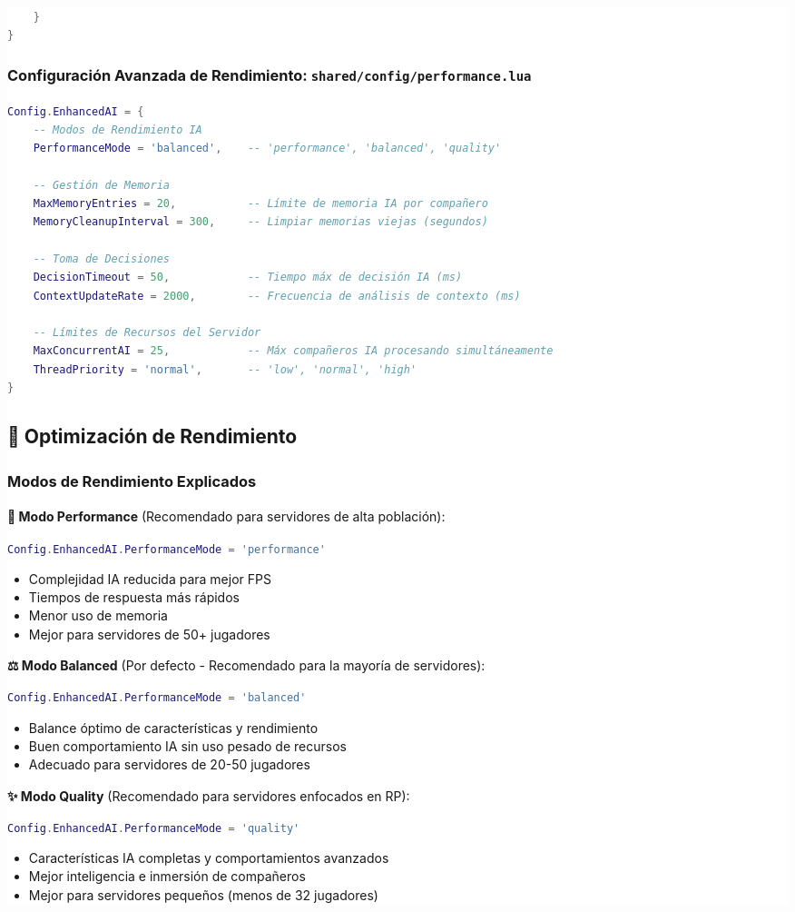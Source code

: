 ```lua
    }
}
```

### Configuración Avanzada de Rendimiento: `shared/config/performance.lua`

```lua
Config.EnhancedAI = {
    -- Modos de Rendimiento IA
    PerformanceMode = 'balanced',    -- 'performance', 'balanced', 'quality'
    
    -- Gestión de Memoria
    MaxMemoryEntries = 20,           -- Límite de memoria IA por compañero
    MemoryCleanupInterval = 300,     -- Limpiar memorias viejas (segundos)
    
    -- Toma de Decisiones
    DecisionTimeout = 50,            -- Tiempo máx de decisión IA (ms)
    ContextUpdateRate = 2000,        -- Frecuencia de análisis de contexto (ms)
    
    -- Límites de Recursos del Servidor
    MaxConcurrentAI = 25,            -- Máx compañeros IA procesando simultáneamente
    ThreadPriority = 'normal',       -- 'low', 'normal', 'high'
}
```

## 🎯 Optimización de Rendimiento

### Modos de Rendimiento Explicados

**🚀 Modo Performance** (Recomendado para servidores de alta población):
```lua
Config.EnhancedAI.PerformanceMode = 'performance'
```
- Complejidad IA reducida para mejor FPS
- Tiempos de respuesta más rápidos
- Menor uso de memoria
- Mejor para servidores de 50+ jugadores

**⚖️ Modo Balanced** (Por defecto - Recomendado para la mayoría de servidores):
```lua
Config.EnhancedAI.PerformanceMode = 'balanced'
```
- Balance óptimo de características y rendimiento
- Buen comportamiento IA sin uso pesado de recursos
- Adecuado para servidores de 20-50 jugadores

**✨ Modo Quality** (Recomendado para servidores enfocados en RP):
```lua
Config.EnhancedAI.PerformanceMode = 'quality'
```
- Características IA completas y comportamientos avanzados
- Mejor inteligencia e inmersión de compañeros
- Mejor para servidores pequeños (menos de 32 jugadores)
